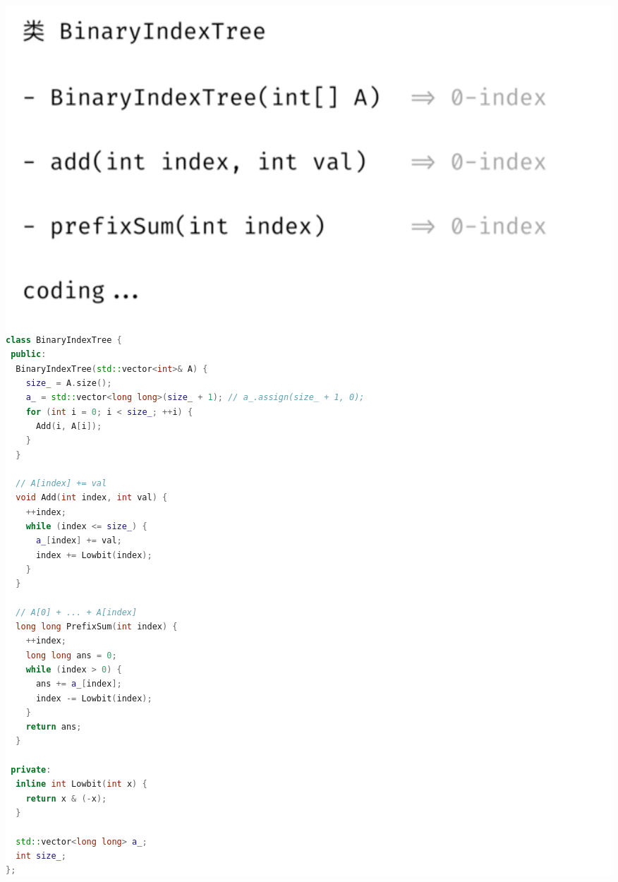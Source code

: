 ![4.2](images_segment_tree/4.2.png)

```c++
class BinaryIndexTree {
 public:
  BinaryIndexTree(std::vector<int>& A) {
    size_ = A.size();
    a_ = std::vector<long long>(size_ + 1); // a_.assign(size_ + 1, 0);
    for (int i = 0; i < size_; ++i) {
      Add(i, A[i]);
    }
  }

  // A[index] += val
  void Add(int index, int val) {
    ++index;
    while (index <= size_) {
      a_[index] += val;
      index += Lowbit(index);
    }
  }

  // A[0] + ... + A[index]
  long long PrefixSum(int index) {
    ++index;
    long long ans = 0;
    while (index > 0) {
      ans += a_[index];
      index -= Lowbit(index);
    }
    return ans;
  }

 private:
  inline int Lowbit(int x) {
    return x & (-x);
  }

  std::vector<long long> a_;
  int size_;
};
```